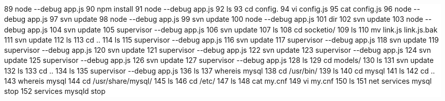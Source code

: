    89  node --debug app.js 
   90  npm install
   91  node --debug app.js 
   92  ls
   93  cd config.
   94  vi config.js 
   95  cat  config.js 
   96  node --debug app.js 
   97  svn update
   98  node --debug app.js 
   99  svn update
  100  node --debug app.js 
  101  dir
  102  svn update
  103  node --debug app.js 
  104  svn update
  105  supervisor --debug app.js 
  106  svn update
  107  ls
  108  cd socketio/
  109  ls
  110  mv link.js link.js.bak
  111  svn update
  112  ls
  113  cd ..
  114  ls
  115  supervisor --debug app.js 
  116  svn update
  117  supervisor --debug app.js 
  118  svn update
  119  supervisor --debug app.js 
  120  svn update
  121  supervisor --debug app.js 
  122  svn update
  123  supervisor --debug app.js 
  124  svn update
  125  supervisor --debug app.js 
  126  svn update
  127  supervisor --debug app.js 
  128  ls
  129  cd models/
  130  ls
  131  svn update
  132  ls
  133  cd ..
  134  ls
  135  supervisor --debug app.js 
  136  ls
  137  whereis mysql
  138  cd /usr/bin/
  139  ls
  140  cd mysql
  141  ls
  142  cd ..
  143  whereis mysql
  144  cd /usr/share/mysql/
  145  ls
  146  cd /etc/
  147  ls
  148  cat my.cnf
  149  vi my.cnf
  150  ls
  151  net services mysql stop
  152  services mysqld stop